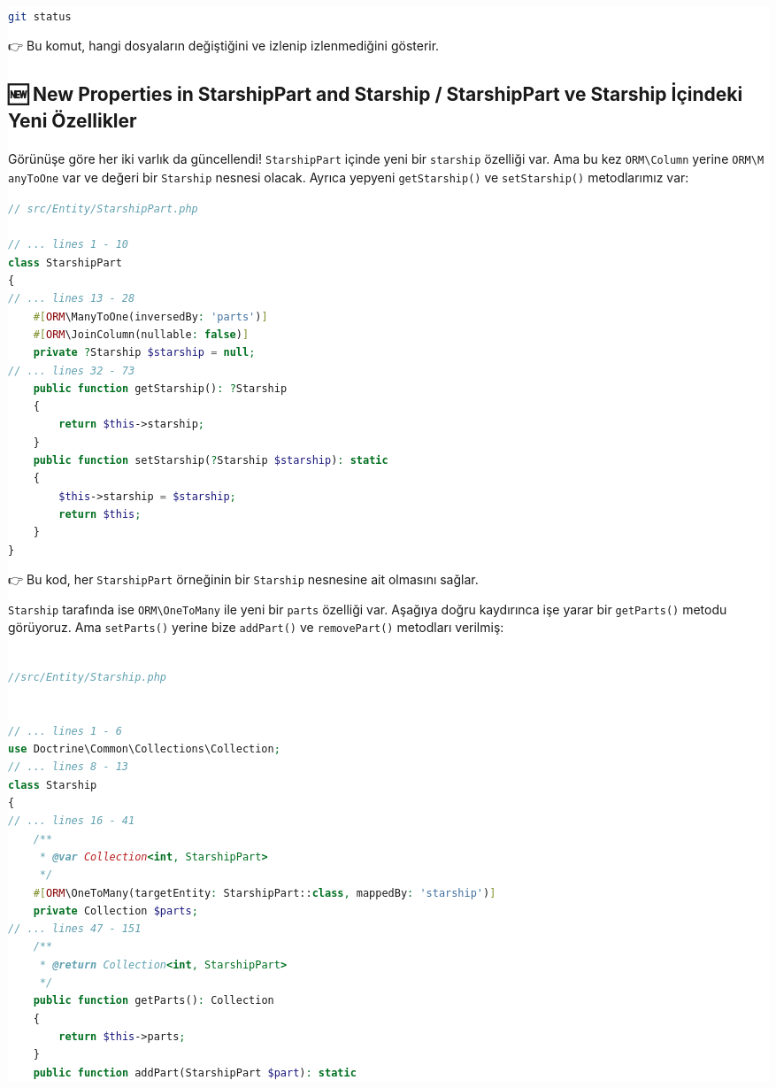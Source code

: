 ```bash
git status
```

👉 Bu komut, hangi dosyaların değiştiğini ve izlenip izlenmediğini gösterir.

## 🆕 New Properties in StarshipPart and Starship / StarshipPart ve Starship İçindeki Yeni Özellikler

Görünüşe göre her iki varlık da güncellendi! `StarshipPart` içinde yeni bir `starship` özelliği var. Ama bu kez `ORM\Column` yerine `ORM\ManyToOne` var ve değeri bir `Starship` nesnesi olacak. Ayrıca yepyeni `getStarship()` ve `setStarship()` metodlarımız var:

```php
// src/Entity/StarshipPart.php

// ... lines 1 - 10
class StarshipPart
{
// ... lines 13 - 28
    #[ORM\ManyToOne(inversedBy: 'parts')]
    #[ORM\JoinColumn(nullable: false)]
    private ?Starship $starship = null;
// ... lines 32 - 73
    public function getStarship(): ?Starship
    {
        return $this->starship;
    }
    public function setStarship(?Starship $starship): static
    {
        $this->starship = $starship;
        return $this;
    }
}
```
👉 Bu kod, her `StarshipPart` örneğinin bir `Starship` nesnesine ait olmasını sağlar.

`Starship` tarafında ise `ORM\OneToMany` ile yeni bir `parts` özelliği var. Aşağıya doğru kaydırınca işe yarar bir `getParts()` metodu görüyoruz. Ama `setParts()` yerine bize `addPart()` ve `removePart()` metodları verilmiş:

```php

//src/Entity/Starship.php


// ... lines 1 - 6
use Doctrine\Common\Collections\Collection;
// ... lines 8 - 13
class Starship
{
// ... lines 16 - 41
    /**
     * @var Collection<int, StarshipPart>
     */
    #[ORM\OneToMany(targetEntity: StarshipPart::class, mappedBy: 'starship')]
    private Collection $parts;
// ... lines 47 - 151
    /**
     * @return Collection<int, StarshipPart>
     */
    public function getParts(): Collection
    {
        return $this->parts;
    }
    public function addPart(StarshipPart $part): static
```